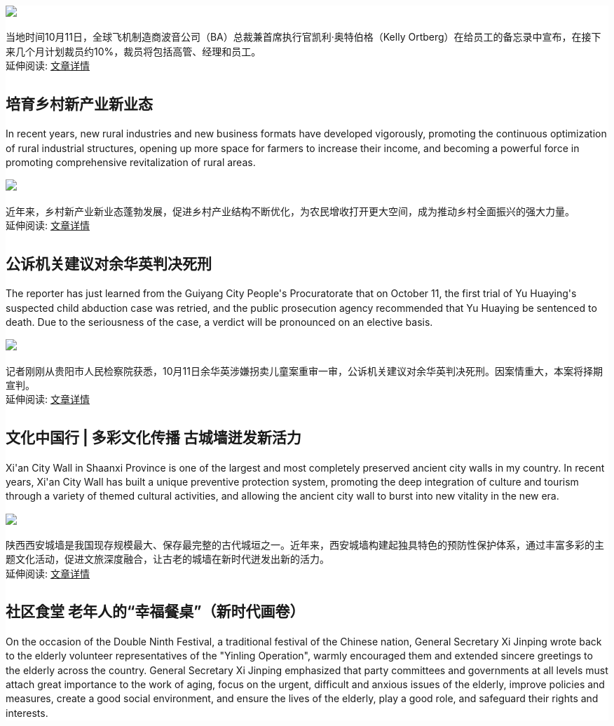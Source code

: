 <img src="https://p4.img.cctvpic.com/photoworkspace/2024/10/12/2024101211360672337.jpg" />   

当地时间10月11日，全球飞机制造商波音公司（BA）总裁兼首席执行官凯利·奥特伯格（Kelly Ortberg）在给员工的备忘录中宣布，在接下来几个月计划裁员约10%，裁员将包括高管、经理和员工。   
延伸阅读: [文章详情](https://news.cctv.com/2024/10/12/ARTInlLZpKHhHAtilnIOVXFJ241012.shtml)   

<qrcode title="波音计划裁员10%：涉及1.7万人，777X推迟至后年交付" image="https://p4.img.cctvpic.com/photoworkspace/2024/10/12/2024101211360672337.jpg" />   

## 培育乡村新产业新业态   
In recent years, new rural industries and new business formats have developed vigorously, promoting the continuous optimization of rural industrial structures, opening up more space for farmers to increase their income, and becoming a powerful force in promoting comprehensive revitalization of rural areas.   

<img src="https://p4.img.cctvpic.com/photoworkspace/2024/10/12/2024101211314145410.jpg" />   

近年来，乡村新产业新业态蓬勃发展，促进乡村产业结构不断优化，为农民增收打开更大空间，成为推动乡村全面振兴的强大力量。   
延伸阅读: [文章详情](https://news.cctv.com/2024/10/12/ARTI95aCKsJvO3KupNnzTGq4241012.shtml)   

<qrcode title="培育乡村新产业新业态" image="https://p4.img.cctvpic.com/photoworkspace/2024/10/12/2024101211314145410.jpg" />   

## 公诉机关建议对余华英判决死刑   
The reporter has just learned from the Guiyang City People's Procuratorate that on October 11, the first trial of Yu Huaying's suspected child abduction case was retried, and the public prosecution agency recommended that Yu Huaying be sentenced to death. Due to the seriousness of the case, a verdict will be pronounced on an elective basis.   

<img src="https://p3.img.cctvpic.com/photoworkspace/2024/10/12/2024101211312260483.jpg" />   

记者刚刚从贵阳市人民检察院获悉，10月11日余华英涉嫌拐卖儿童案重审一审，公诉机关建议对余华英判决死刑。因案情重大，本案将择期宣判。   
延伸阅读: [文章详情](https://news.cctv.com/2024/10/12/ARTISP9g9XWrpn2ftCYU8WCy241012.shtml)   

<qrcode title="公诉机关建议对余华英判决死刑" image="https://p3.img.cctvpic.com/photoworkspace/2024/10/12/2024101211312260483.jpg" />   

## 文化中国行 | 多彩文化传播 古城墙迸发新活力   
Xi'an City Wall in Shaanxi Province is one of the largest and most completely preserved ancient city walls in my country. In recent years, Xi'an City Wall has built a unique preventive protection system, promoting the deep integration of culture and tourism through a variety of themed cultural activities, and allowing the ancient city wall to burst into new vitality in the new era.   

<img src="https://p1.img.cctvpic.com/photoworkspace/2024/10/12/2024101211281794114.png" />   

陕西西安城墙是我国现存规模最大、保存最完整的古代城垣之一。近年来，西安城墙构建起独具特色的预防性保护体系，通过丰富多彩的主题文化活动，促进文旅深度融合，让古老的城墙在新时代迸发出新的活力。   
延伸阅读: [文章详情](https://news.cctv.com/2024/10/12/ARTI3ALo1ILIVRlnuvjTkoty241012.shtml)   

<qrcode title="文化中国行 | 多彩文化传播 古城墙迸发新活力" image="https://p1.img.cctvpic.com/photoworkspace/2024/10/12/2024101211281794114.png" />   

## 社区食堂 老年人的“幸福餐桌”（新时代画卷）   
On the occasion of the Double Ninth Festival, a traditional festival of the Chinese nation, General Secretary Xi Jinping wrote back to the elderly volunteer representatives of the "Yinling Operation", warmly encouraged them and extended sincere greetings to the elderly across the country. General Secretary Xi Jinping emphasized that party committees and governments at all levels must attach great importance to the work of aging, focus on the urgent, difficult and anxious issues of the elderly, improve policies and measures, create a good social environment, and ensure the lives of the elderly, play a good role, and safeguard their rights and interests.   
